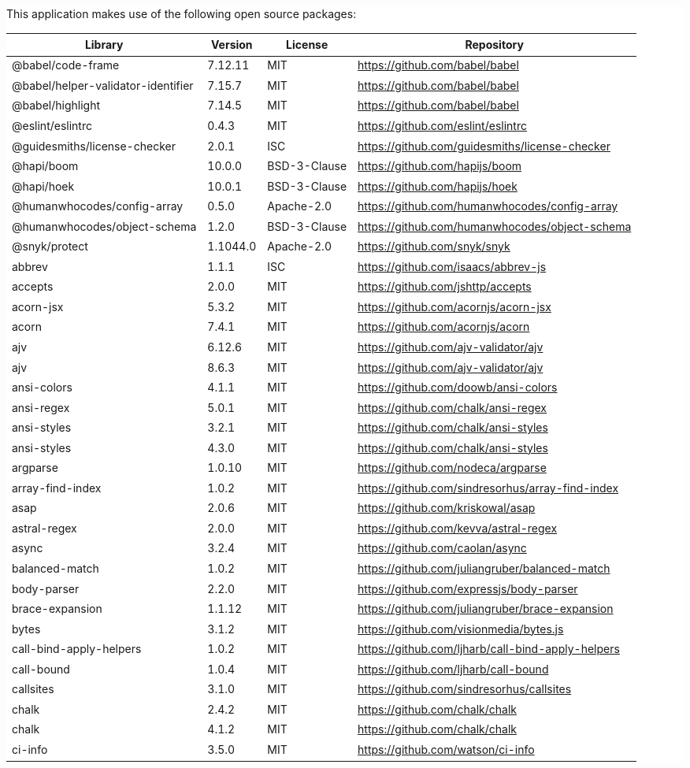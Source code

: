 This application makes use of the following open source packages:

| Library | Version | License | Repository |
|---|---|---|---|
| @babel/code-frame | 7.12.11 | MIT | https://github.com/babel/babel |
| @babel/helper-validator-identifier | 7.15.7 | MIT | https://github.com/babel/babel |
| @babel/highlight | 7.14.5 | MIT | https://github.com/babel/babel |
| @eslint/eslintrc | 0.4.3 | MIT | https://github.com/eslint/eslintrc |
| @guidesmiths/license-checker | 2.0.1 | ISC | https://github.com/guidesmiths/license-checker |
| @hapi/boom | 10.0.0 | BSD-3-Clause | https://github.com/hapijs/boom |
| @hapi/hoek | 10.0.1 | BSD-3-Clause | https://github.com/hapijs/hoek |
| @humanwhocodes/config-array | 0.5.0 | Apache-2.0 | https://github.com/humanwhocodes/config-array |
| @humanwhocodes/object-schema | 1.2.0 | BSD-3-Clause | https://github.com/humanwhocodes/object-schema |
| @snyk/protect | 1.1044.0 | Apache-2.0 | https://github.com/snyk/snyk |
| abbrev | 1.1.1 | ISC | https://github.com/isaacs/abbrev-js |
| accepts | 2.0.0 | MIT | https://github.com/jshttp/accepts |
| acorn-jsx | 5.3.2 | MIT | https://github.com/acornjs/acorn-jsx |
| acorn | 7.4.1 | MIT | https://github.com/acornjs/acorn |
| ajv | 6.12.6 | MIT | https://github.com/ajv-validator/ajv |
| ajv | 8.6.3 | MIT | https://github.com/ajv-validator/ajv |
| ansi-colors | 4.1.1 | MIT | https://github.com/doowb/ansi-colors |
| ansi-regex | 5.0.1 | MIT | https://github.com/chalk/ansi-regex |
| ansi-styles | 3.2.1 | MIT | https://github.com/chalk/ansi-styles |
| ansi-styles | 4.3.0 | MIT | https://github.com/chalk/ansi-styles |
| argparse | 1.0.10 | MIT | https://github.com/nodeca/argparse |
| array-find-index | 1.0.2 | MIT | https://github.com/sindresorhus/array-find-index |
| asap | 2.0.6 | MIT | https://github.com/kriskowal/asap |
| astral-regex | 2.0.0 | MIT | https://github.com/kevva/astral-regex |
| async | 3.2.4 | MIT | https://github.com/caolan/async |
| balanced-match | 1.0.2 | MIT | https://github.com/juliangruber/balanced-match |
| body-parser | 2.2.0 | MIT | https://github.com/expressjs/body-parser |
| brace-expansion | 1.1.12 | MIT | https://github.com/juliangruber/brace-expansion |
| bytes | 3.1.2 | MIT | https://github.com/visionmedia/bytes.js |
| call-bind-apply-helpers | 1.0.2 | MIT | https://github.com/ljharb/call-bind-apply-helpers |
| call-bound | 1.0.4 | MIT | https://github.com/ljharb/call-bound |
| callsites | 3.1.0 | MIT | https://github.com/sindresorhus/callsites |
| chalk | 2.4.2 | MIT | https://github.com/chalk/chalk |
| chalk | 4.1.2 | MIT | https://github.com/chalk/chalk |
| ci-info | 3.5.0 | MIT | https://github.com/watson/ci-info |